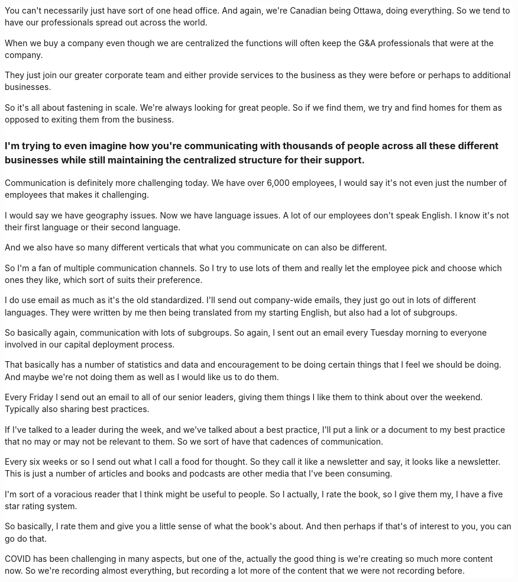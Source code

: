 You can't necessarily just have sort of one head office. And again, we're Canadian being Ottawa, doing everything. So we tend to have our professionals spread out across the world. 

When we buy a company even though we are centralized the functions will often keep the G&A professionals that were at the company. 

They just join our greater corporate team and either provide services to the business as they were before or perhaps to additional businesses. 

So it's all about fastening in scale. We're always looking for great people. So if we find them, we try and find homes for them as opposed to exiting them from the business.

### **I'm trying to even imagine how you're communicating with thousands of people across all these different businesses while still maintaining the centralized structure for their support.**

Communication is definitely more challenging today. We have over 6,000 employees, I would say it's not even just the number of employees that makes it challenging.

I would say we have geography issues. Now we have language issues. A lot of our employees don't speak English. I know it's not their first language or their second language. 

And we also have so many different verticals that what you communicate on can also be different. 

So I'm a fan of multiple communication channels. So I try to use lots of them and really let the employee pick and choose which ones they like, which sort of suits their preference.

I do use email as much as it's the old standardized. I'll send out company-wide emails, they just go out in lots of different languages. They were written by me then being translated from my starting English, but also had a lot of subgroups.

So basically again, communication with lots of subgroups. So again, I sent out an email every Tuesday morning to everyone involved in our capital deployment process. 

That basically has a number of statistics and data and encouragement to be doing certain things that I feel we should be doing. And maybe we're not doing them as well as I would like us to do them.

Every Friday I send out an email to all of our senior leaders, giving them things I like them to think about over the weekend. Typically also sharing best practices. 

If I've talked to a leader during the week, and we've talked about a best practice, I'll put a link or a document to my best practice that no may or may not be relevant to them. So we sort of have that cadences of communication. 

Every six weeks or so I send out what I call a food for thought. So they call it like a newsletter and say, it looks like a newsletter. This is just a number of articles and books and podcasts are other media that I've been consuming. 

I'm sort of a voracious reader that I think might be useful to people. So I actually, I rate the book, so I give them my, I have a five star rating system. 

So basically, I rate them and give you a little sense of what the book's about. And then perhaps if that's of interest to you, you can go do that. 

COVID has been challenging in many aspects, but one of the, actually the good thing is we're creating so much more content now. So we're recording almost everything, but recording a lot more of the content that we were not recording before. 
